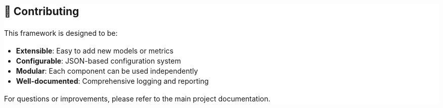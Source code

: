 ## 🤝 Contributing

This framework is designed to be:

- **Extensible**: Easy to add new models or metrics
- **Configurable**: JSON-based configuration system
- **Modular**: Each component can be used independently
- **Well-documented**: Comprehensive logging and reporting

For questions or improvements, please refer to the main project documentation.
